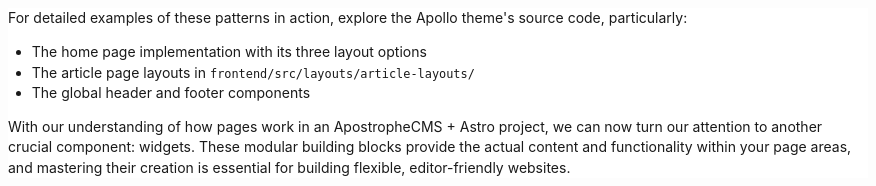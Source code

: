 For detailed examples of these patterns in action, explore the Apollo theme's source code, particularly:
- The home page implementation with its three layout options
- The article page layouts in `frontend/src/layouts/article-layouts/`
- The global header and footer components

With our understanding of how pages work in an ApostropheCMS + Astro project, we can now turn our attention to another crucial component: widgets. These modular building blocks provide the actual content and functionality within your page areas, and mastering their creation is essential for building flexible, editor-friendly websites.